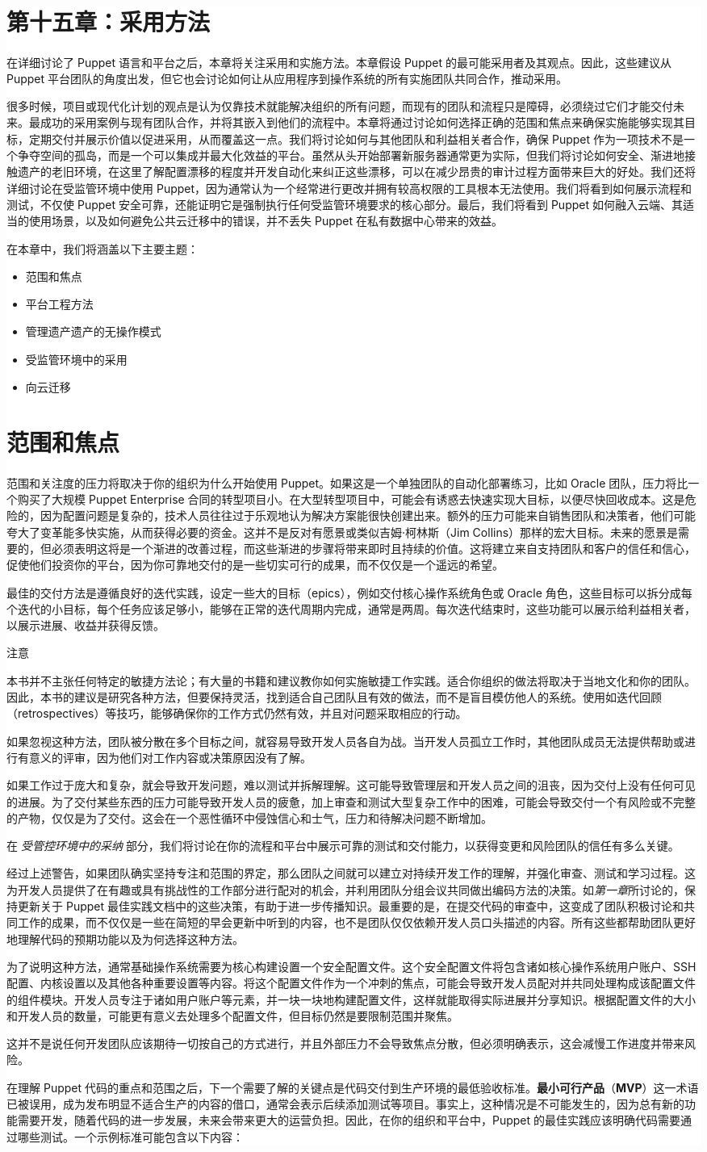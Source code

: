 

# 第十五章：采用方法

在详细讨论了 Puppet 语言和平台之后，本章将关注采用和实施方法。本章假设 Puppet 的最可能采用者及其观点。因此，这些建议从 Puppet 平台团队的角度出发，但它也会讨论如何让从应用程序到操作系统的所有实施团队共同合作，推动采用。

很多时候，项目或现代化计划的观点是认为仅靠技术就能解决组织的所有问题，而现有的团队和流程只是障碍，必须绕过它们才能交付未来。最成功的采用案例与现有团队合作，并将其嵌入到他们的流程中。本章将通过讨论如何选择正确的范围和焦点来确保实施能够实现其目标，定期交付并展示价值以促进采用，从而覆盖这一点。我们将讨论如何与其他团队和利益相关者合作，确保 Puppet 作为一项技术不是一个争夺空间的孤岛，而是一个可以集成并最大化效益的平台。虽然从头开始部署新服务器通常更为实际，但我们将讨论如何安全、渐进地接触遗产的老旧环境，在这里了解配置漂移的程度并开发自动化来纠正这些漂移，可以在减少昂贵的审计过程方面带来巨大的好处。我们还将详细讨论在受监管环境中使用 Puppet，因为通常认为一个经常进行更改并拥有较高权限的工具根本无法使用。我们将看到如何展示流程和测试，不仅使 Puppet 安全可靠，还能证明它是强制执行任何受监管环境要求的核心部分。最后，我们将看到 Puppet 如何融入云端、其适当的使用场景，以及如何避免公共云迁移中的错误，并不丢失 Puppet 在私有数据中心带来的效益。

在本章中，我们将涵盖以下主要主题：

+   范围和焦点

+   平台工程方法

+   管理遗产遗产的无操作模式

+   受监管环境中的采用

+   向云迁移

# 范围和焦点

范围和关注度的压力将取决于你的组织为什么开始使用 Puppet。如果这是一个单独团队的自动化部署练习，比如 Oracle 团队，压力将比一个购买了大规模 Puppet Enterprise 合同的转型项目小。在大型转型项目中，可能会有诱惑去快速实现大目标，以便尽快回收成本。这是危险的，因为配置问题是复杂的，技术人员往往过于乐观地认为解决方案能很快创建出来。额外的压力可能来自销售团队和决策者，他们可能夸大了变革能多快实施，从而获得必要的资金。这并不是反对有愿景或类似吉姆·柯林斯（Jim Collins）那样的宏大目标。未来的愿景是需要的，但必须表明这将是一个渐进的改善过程，而这些渐进的步骤将带来即时且持续的价值。这将建立来自支持团队和客户的信任和信心，促使他们投资你的平台，因为你可靠地交付的是一些切实可行的成果，而不仅仅是一个遥远的希望。

最佳的交付方法是遵循良好的迭代实践，设定一些大的目标（epics），例如交付核心操作系统角色或 Oracle 角色，这些目标可以拆分成每个迭代的小目标，每个任务应该足够小，能够在正常的迭代周期内完成，通常是两周。每次迭代结束时，这些功能可以展示给利益相关者，以展示进展、收益并获得反馈。

注意

本书并不主张任何特定的敏捷方法论；有大量的书籍和建议教你如何实施敏捷工作实践。适合你组织的做法将取决于当地文化和你的团队。因此，本书的建议是研究各种方法，但要保持灵活，找到适合自己团队且有效的做法，而不是盲目模仿他人的系统。使用如迭代回顾（retrospectives）等技巧，能够确保你的工作方式仍然有效，并且对问题采取相应的行动。

如果忽视这种方法，团队被分散在多个目标之间，就容易导致开发人员各自为战。当开发人员孤立工作时，其他团队成员无法提供帮助或进行有意义的评审，因为他们对工作内容或决策原因没有了解。

如果工作过于庞大和复杂，就会导致开发问题，难以测试并拆解理解。这可能导致管理层和开发人员之间的沮丧，因为交付上没有任何可见的进展。为了交付某些东西的压力可能导致开发人员的疲惫，加上审查和测试大型复杂工作中的困难，可能会导致交付一个有风险或不完整的产物，仅仅是为了交付。这会在一个恶性循环中侵蚀信心和士气，压力和待解决问题不断增加。

在 *受管控环境中的采纳* 部分，我们将讨论在你的流程和平台中展示可靠的测试和交付能力，以获得变更和风险团队的信任有多么关键。

经过上述警告，如果团队确实坚持专注和范围的界定，那么团队之间就可以建立对持续开发工作的理解，并强化审查、测试和学习过程。这为开发人员提供了在有趣或具有挑战性的工作部分进行配对的机会，并利用团队分组会议共同做出编码方法的决策。如*第一章*所讨论的，保持更新关于 Puppet 最佳实践文档中的这些决策，有助于进一步传播知识。最重要的是，在提交代码的审查中，这变成了团队积极讨论和共同工作的成果，而不仅仅是一些在简短的早会更新中听到的内容，也不是团队仅仅依赖开发人员口头描述的内容。所有这些都帮助团队更好地理解代码的预期功能以及为何选择这种方法。

为了说明这种方法，通常基础操作系统需要为核心构建设置一个安全配置文件。这个安全配置文件将包含诸如核心操作系统用户账户、SSH 配置、内核设置以及其他各种重要设置等内容。将这个配置文件作为一个冲刺的焦点，可能会导致开发人员配对并共同处理构成该配置文件的组件模块。开发人员专注于诸如用户账户等元素，并一块一块地构建配置文件，这样就能取得实际进展并分享知识。根据配置文件的大小和开发人员的数量，可能更有意义去处理多个配置文件，但目标仍然是要限制范围并聚焦。

这并不是说任何开发团队应该期待一切按自己的方式进行，并且外部压力不会导致焦点分散，但必须明确表示，这会减慢工作进度并带来风险。

在理解 Puppet 代码的重点和范围之后，下一个需要了解的关键点是代码交付到生产环境的最低验收标准。**最小可行产品**（**MVP**）这一术语已被误用，成为发布明显不适合生产的内容的借口，通常会表示后续添加测试等项目。事实上，这种情况是不可能发生的，因为总有新的功能需要开发，随着代码的进一步发展，未来会带来更大的运营负担。因此，在你的组织和平台中，Puppet 的最佳实践应该明确代码需要通过哪些测试。一个示例标准可能包含以下内容：
